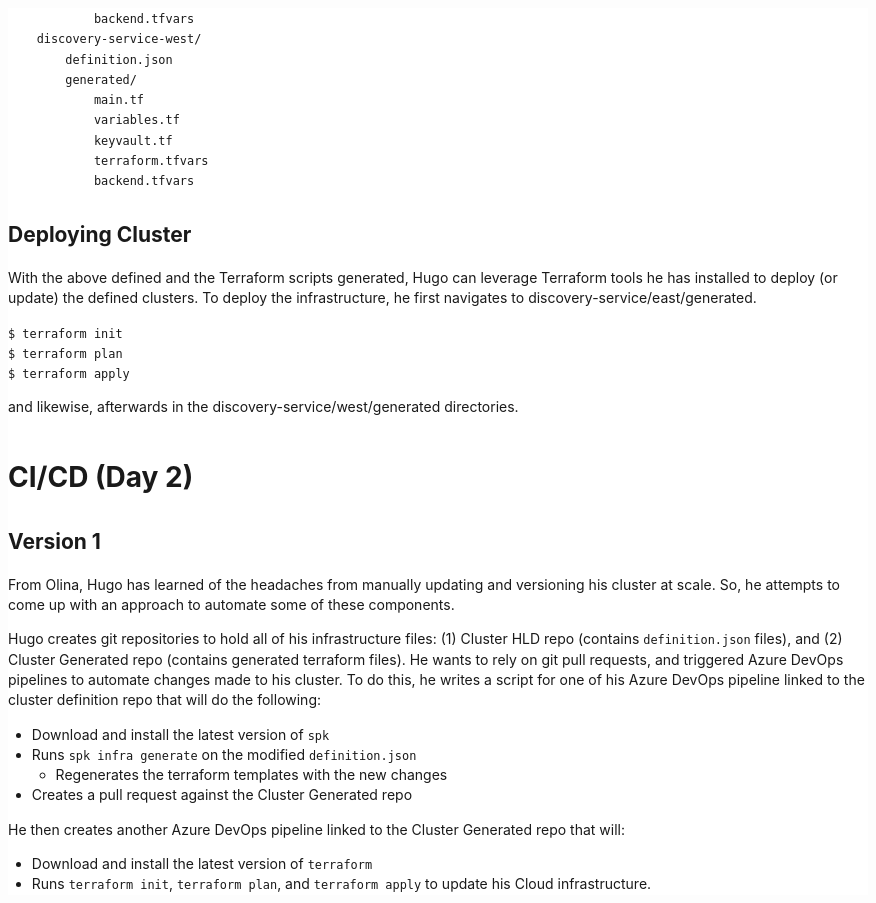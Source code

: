 ```
            backend.tfvars
    discovery-service-west/
        definition.json
        generated/
            main.tf
            variables.tf
            keyvault.tf
            terraform.tfvars
            backend.tfvars
```

## Deploying Cluster

With the above defined and the Terraform scripts generated, Hugo can leverage
Terraform tools he has installed to deploy (or update) the defined clusters. To
deploy the infrastructure, he first navigates to
discovery-service/east/generated.

```
$ terraform init
$ terraform plan
$ terraform apply
```

and likewise, afterwards in the discovery-service/west/generated directories.

# CI/CD (Day 2)

## Version 1

From Olina, Hugo has learned of the headaches from manually updating and
versioning his cluster at scale. So, he attempts to come up with an approach to
automate some of these components.

Hugo creates git repositories to hold all of his infrastructure files: (1)
Cluster HLD repo (contains `definition.json` files), and (2) Cluster Generated
repo (contains generated terraform files). He wants to rely on git pull
requests, and triggered Azure DevOps pipelines to automate changes made to his
cluster. To do this, he writes a script for one of his Azure DevOps pipeline
linked to the cluster definition repo that will do the following:

- Download and install the latest version of `spk`
- Runs `spk infra generate` on the modified `definition.json`
  - Regenerates the terraform templates with the new changes
- Creates a pull request against the Cluster Generated repo

He then creates another Azure DevOps pipeline linked to the Cluster Generated
repo that will:

- Download and install the latest version of `terraform`
- Runs `terraform init`, `terraform plan`, and `terraform apply` to update his
  Cloud infrastructure.
